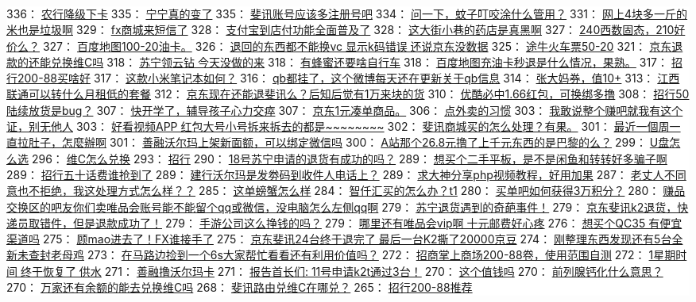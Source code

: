 336： [农行降级下卡](http://www.zuanke8.com/thread-5229793-1-1.html)
335： [宁宁真的变了](http://www.zuanke8.com/thread-5229074-1-1.html)
335： [斐讯账号应该多注册号吧](http://www.zuanke8.com/thread-5230078-1-1.html)
334： [问一下，蚊子叮咬涂什么管用？](http://www.zuanke8.com/thread-5230147-1-1.html)
331： [网上4块多一斤的米也是垃圾啊](http://www.zuanke8.com/thread-5229954-1-1.html)
329： [fx商城来短信了](http://www.zuanke8.com/thread-5229934-1-1.html)
328： [支付宝到店付功能全面普及了](http://www.zuanke8.com/thread-5229238-1-1.html)
328： [这大街小巷的药店是真黑啊](http://www.zuanke8.com/thread-5229821-1-1.html)
327： [240西数固态，210好价么？](http://www.zuanke8.com/thread-5229790-1-1.html)
327： [百度地图100-20油卡。](http://www.zuanke8.com/thread-5229987-1-1.html)
326： [退回的东西都不能换vc 显示k码错误  还说京东没数据](http://www.zuanke8.com/thread-5229994-1-1.html)
325： [途牛火车票50-20](http://www.zuanke8.com/thread-5230290-1-1.html)
321： [京东退款的还能兑换维C吗](http://www.zuanke8.com/thread-5229971-1-1.html)
318： [苏宁领云钻 今天没做的来](http://www.zuanke8.com/thread-5230260-1-1.html)
318： [有蜂蜜还要啥自行车](http://www.zuanke8.com/thread-5230013-1-1.html)
318： [百度地图充油卡秒退是什么情况，果熟。](http://www.zuanke8.com/thread-5230277-1-1.html)
317： [招行200-88买啥好](http://www.zuanke8.com/thread-5230037-1-1.html)
317： [这款小米笔记本如何？](http://www.zuanke8.com/thread-5230230-1-1.html)
316： [qb都挂了，这个微博每天还在更新关于qb信息](http://www.zuanke8.com/thread-5229553-1-1.html)
314： [张大妈券，值10+](http://www.zuanke8.com/thread-5229275-1-1.html)
313： [江西联通可以转什么月租低的套餐](http://www.zuanke8.com/thread-5230315-1-1.html)
312： [京东现在还能退斐讯么？后知后觉有1万来块的货](http://www.zuanke8.com/thread-5229948-1-1.html)
310： [优酷必中1.66红包，可换绑多撸](http://www.zuanke8.com/thread-5229855-1-1.html)
308： [招行50陆续放货是bug？](http://www.zuanke8.com/thread-5229474-1-1.html)
307： [快开学了，辅导孩子心力交瘁](http://www.zuanke8.com/thread-5228850-1-1.html)
307： [京东1元凑单商品。](http://www.zuanke8.com/thread-5230086-1-1.html)
306： [点外卖的习惯](http://www.zuanke8.com/thread-5229881-1-1.html)
303： [我敢说整个赚吧就我有这个证，别无他人](http://www.zuanke8.com/thread-5229113-1-1.html)
303： [好看视频APP 红包大号小号拆来拆去的都是~~~~~~~~](http://www.zuanke8.com/thread-5230191-1-1.html)
302： [斐讯商城买的怎么处理？有果。](http://www.zuanke8.com/thread-5230067-1-1.html)
301： [最近一個周一直拉肚子，怎麼辦啊](http://www.zuanke8.com/thread-5230011-1-1.html)
301： [善融沃尔玛上架新面额，可以绑定微信吗](http://www.zuanke8.com/thread-5230030-1-1.html)
300： [A站那个26.8元撸了上千元东西的是巴黎的么？](http://www.zuanke8.com/thread-5229870-1-1.html)
299： [U盘怎么选](http://www.zuanke8.com/thread-5230181-1-1.html)
296： [维C怎么兑换](http://www.zuanke8.com/thread-5229970-1-1.html)
293： [招行](http://www.zuanke8.com/thread-5230022-1-1.html)
290： [18号苏宁申请的退货有成功的吗？](http://www.zuanke8.com/thread-5230262-1-1.html)
289： [想买个二手平板，是不是闲鱼和转转好多骗子啊](http://www.zuanke8.com/thread-5230068-1-1.html)
289： [招行五十话费谁抢到了](http://www.zuanke8.com/thread-5229303-1-1.html)
289： [建行沃尔玛是发劵码到收件人电话上？](http://www.zuanke8.com/thread-5230227-1-1.html)
289： [求大神分享php视频教程，好用加果](http://www.zuanke8.com/thread-5230305-1-1.html)
287： [老丈人不同意也不拒绝，我这处理方式怎么样？？](http://www.zuanke8.com/thread-5229068-1-1.html)
285： [这单螃蟹怎么样](http://www.zuanke8.com/thread-5229865-1-1.html)
284： [智仟汇买的怎么办？t1](http://www.zuanke8.com/thread-5230144-1-1.html)
280： [买单吧如何获得3万积分？](http://www.zuanke8.com/thread-5230141-1-1.html)
280： [赚品交换区的吧友你们卖唯品会账号能不能留个qq或微信，没电脑怎么左侧qq啊](http://www.zuanke8.com/thread-5230310-1-1.html)
279： [苏宁退货遇到的奇葩事件！](http://www.zuanke8.com/thread-5229907-1-1.html)
279： [京东斐讯k2退货，快递员取错件，但是退款成功了！](http://www.zuanke8.com/thread-5229718-1-1.html)
279： [手游公司这么挣钱的吗？](http://www.zuanke8.com/thread-5229810-1-1.html)
279： [哪里还有唯品会vip啊  十元邮费好心疼](http://www.zuanke8.com/thread-5230200-1-1.html)
276： [想买个QC35  有便宜渠道吗](http://www.zuanke8.com/thread-5230048-1-1.html)
275： [顾mao进去了！FX谁接手了](http://www.zuanke8.com/thread-5228683-1-1.html)
275： [京东斐讯24台终于退完了 最后一台K2撕了20000京豆](http://www.zuanke8.com/thread-5229819-1-1.html)
274： [刚整理东西发现还有5台全新未查封老母鸡](http://www.zuanke8.com/thread-5229939-1-1.html)
273： [在马路边捡到一个6s大家帮忙看看还有利用价值吗？](http://www.zuanke8.com/thread-5229651-1-1.html)
272： [招商掌上商场200-88卷，使用范围自测](http://www.zuanke8.com/thread-5228350-1-1.html)
272： [1星期时间 终于恢复了 供水](http://www.zuanke8.com/thread-5229722-1-1.html)
271： [善融撸沃尔玛卡](http://www.zuanke8.com/thread-5229806-1-1.html)
271： [报告首长们: 11号申请k2t通过3台！](http://www.zuanke8.com/thread-5230035-1-1.html)
270： [这个值钱吗](http://www.zuanke8.com/thread-5229676-1-1.html)
270： [前列腺钙化什么意思？](http://www.zuanke8.com/thread-5229645-1-1.html)
270： [万家还有余额的能去兑换维C吗](http://www.zuanke8.com/thread-5230010-1-1.html)
268： [斐讯路由兑维C在哪兑？](http://www.zuanke8.com/thread-5229952-1-1.html)
265： [招行200-88推荐](http://www.zuanke8.com/thread-5228577-1-1.html)